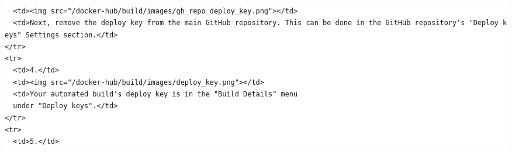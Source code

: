       <td><img src="/docker-hub/build/images/gh_repo_deploy_key.png"></td>
      <td>Next, remove the deploy key from the main GitHub repository. This can be done in the GitHub repository's "Deploy keys" Settings section.</td>
    </tr>
    <tr>
      <td>4.</td>
      <td><img src="/docker-hub/build/images/deploy_key.png"></td>
      <td>Your automated build's deploy key is in the "Build Details" menu
      under "Deploy keys".</td>
    </tr>
    <tr>
      <td>5.</td>